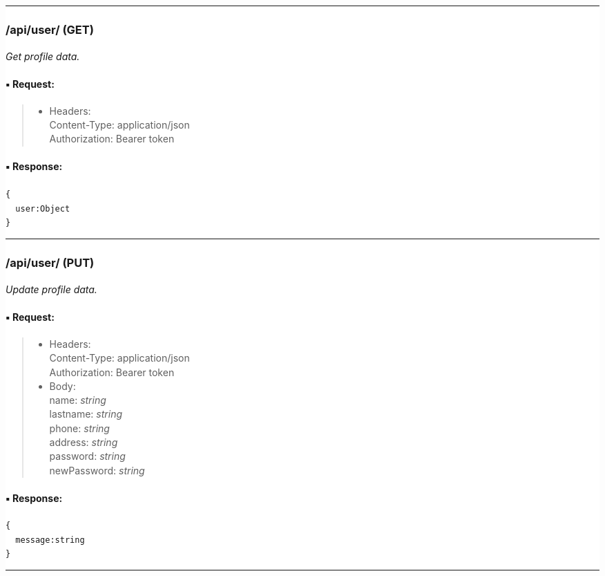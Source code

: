 ```
```
---
### /api/user/ (GET) 
_Get profile data._  
#### :black_small_square: Request:  
>* Headers:  
> Content-Type: application/json  
> Authorization: Bearer token   
#### :black_small_square: Response:
```
{
  user:Object
}
```
---
### /api/user/ (PUT) 
_Update profile data._  
#### :black_small_square: Request:  
>* Headers:  
> Content-Type: application/json  
> Authorization: Bearer token  
>* Body:  
> name: _string_   
> lastname: _string_   
> phone: _string_   
> address: _string_   
> password: _string_   
> newPassword: _string_   
#### :black_small_square: Response:
```
{
  message:string
}
```
---

